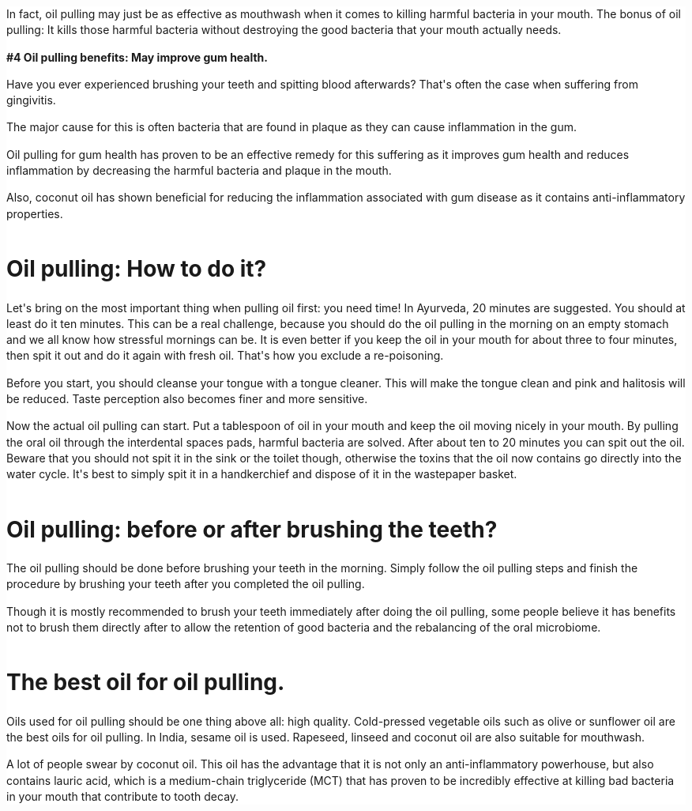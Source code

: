 In fact, oil pulling may just be as effective as mouthwash when it comes to killing harmful bacteria in your mouth. The bonus of oil pulling: It kills those harmful bacteria without destroying the good bacteria that your mouth actually needs.

**#4 Oil pulling benefits: May improve gum health.**

Have you ever experienced brushing your teeth and spitting blood afterwards? That's often the case when suffering from gingivitis.

The major cause for this is often bacteria that are found in plaque as they can cause inflammation in the gum.

Oil pulling for gum health has proven to be an effective remedy for this suffering as it improves gum health and reduces inflammation by decreasing the harmful bacteria and plaque in the mouth.

Also, coconut oil has shown beneficial for reducing the inflammation associated with gum disease as it contains anti-inflammatory properties.

# Oil pulling: How to do it?

Let's bring on the most important thing when pulling oil first: you need time! In Ayurveda, 20 minutes are suggested. You should at least do it ten minutes. This can be a real challenge, because you should do the oil pulling in the morning on an empty stomach and we all know how stressful mornings can be. It is even better if you keep the oil in your mouth for about three to four minutes, then spit it out and do it again with fresh oil. That's how you exclude a re-poisoning.

Before you start, you should cleanse your tongue with a tongue cleaner. This will make the tongue clean and pink and halitosis will be reduced. Taste perception also becomes finer and more sensitive.

Now the actual oil pulling can start. Put a tablespoon of oil in your mouth and keep the oil moving nicely in your mouth. By pulling the oral oil through the interdental spaces pads, harmful bacteria are solved. After about ten to 20 minutes you can spit out the oil. Beware that you should not spit it in the sink or the toilet though, otherwise the toxins that the oil now contains go directly into the water cycle. It's best to simply spit it in a handkerchief and dispose of it in the wastepaper basket.

# Oil pulling: before or after brushing the teeth?

The oil pulling should be done before brushing your teeth in the morning. Simply follow the oil pulling steps and finish the procedure by brushing your teeth after you completed the oil pulling.

Though it is mostly recommended to brush your teeth immediately after doing the oil pulling, some people believe it has benefits not to brush them directly after to allow the retention of good bacteria and the rebalancing of the oral microbiome.

# The best oil for oil pulling.

Oils used for oil pulling should be one thing above all: high quality. Cold-pressed vegetable oils such as olive or sunflower oil are the best oils for oil pulling. In India, sesame oil is used. Rapeseed, linseed and coconut oil are also suitable for mouthwash.

A lot of people swear by coconut oil. This oil has the advantage that it is not only an anti-inflammatory powerhouse, but also contains lauric acid, which is a medium-chain triglyceride (MCT) that has proven to be incredibly effective at killing bad bacteria in your mouth that contribute to tooth decay.
